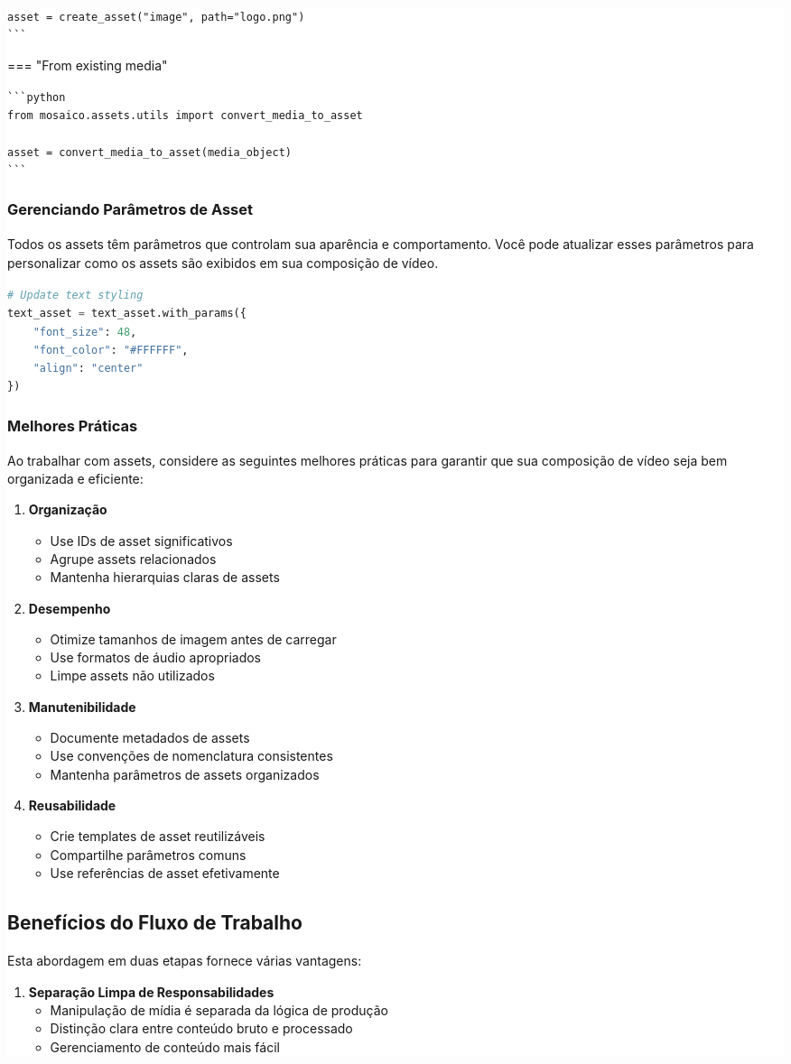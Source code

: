     asset = create_asset("image", path="logo.png")
    ```

=== "From existing media"

    ```python
    from mosaico.assets.utils import convert_media_to_asset

    asset = convert_media_to_asset(media_object)
    ```

### Gerenciando Parâmetros de Asset

Todos os assets têm parâmetros que controlam sua aparência e comportamento. Você pode atualizar esses parâmetros para personalizar como os assets são exibidos em sua composição de vídeo.

```python
# Update text styling
text_asset = text_asset.with_params({
    "font_size": 48,
    "font_color": "#FFFFFF",
    "align": "center"
})
```

### Melhores Práticas

Ao trabalhar com assets, considere as seguintes melhores práticas para garantir que sua composição de vídeo seja bem organizada e eficiente:

1. **Organização**
    - Use IDs de asset significativos
    - Agrupe assets relacionados
    - Mantenha hierarquias claras de assets

2. **Desempenho**
    - Otimize tamanhos de imagem antes de carregar
    - Use formatos de áudio apropriados
    - Limpe assets não utilizados

3. **Manutenibilidade**
    - Documente metadados de assets
    - Use convenções de nomenclatura consistentes
    - Mantenha parâmetros de assets organizados

4. **Reusabilidade**
    - Crie templates de asset reutilizáveis
    - Compartilhe parâmetros comuns
    - Use referências de asset efetivamente

## Benefícios do Fluxo de Trabalho

Esta abordagem em duas etapas fornece várias vantagens:

1. **Separação Limpa de Responsabilidades**
    - Manipulação de mídia é separada da lógica de produção
    - Distinção clara entre conteúdo bruto e processado
    - Gerenciamento de conteúdo mais fácil
